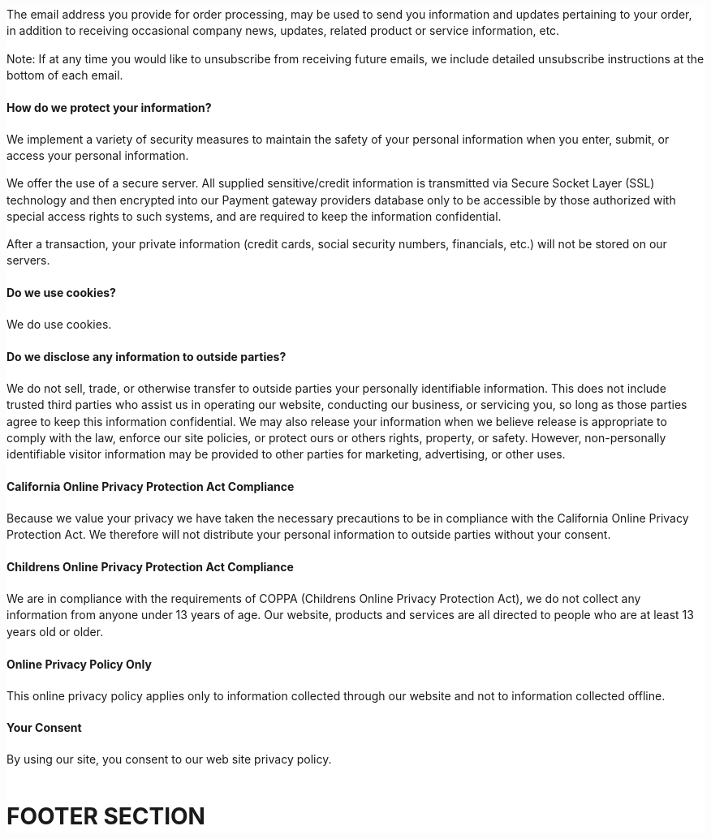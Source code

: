 The email address you provide for order processing, may be used to send you information and updates pertaining to your order, in addition to receiving occasional company news, updates, related product or service information, etc.

Note: If at any time you would like to unsubscribe from receiving future emails, we include detailed unsubscribe instructions at the bottom of each email.

#### How do we protect your information?

We implement a variety of security measures to maintain the safety of your personal information when you enter, submit, or access your personal information.

We offer the use of a secure server. All supplied sensitive/credit information is transmitted via Secure Socket Layer (SSL) technology and then encrypted into our Payment gateway providers database only to be accessible by those authorized with special access rights to such systems, and are required to keep the information confidential.

After a transaction, your private information (credit cards, social security numbers, financials, etc.) will not be stored on our servers.

#### Do we use cookies?

We do use cookies.

#### Do we disclose any information to outside parties?

We do not sell, trade, or otherwise transfer to outside parties your personally identifiable information. This does not include trusted third parties who assist us in operating our website, conducting our business, or servicing you, so long as those parties agree to keep this information confidential. We may also release your information when we believe release is appropriate to comply with the law, enforce our site policies, or protect ours or others rights, property, or safety. However, non-personally identifiable visitor information may be provided to other parties for marketing, advertising, or other uses.

#### California Online Privacy Protection Act Compliance

Because we value your privacy we have taken the necessary precautions to be in compliance with the California Online Privacy Protection Act. We therefore will not distribute your personal information to outside parties without your consent.

#### Childrens Online Privacy Protection Act Compliance

We are in compliance with the requirements of COPPA (Childrens Online Privacy Protection Act), we do not collect any information from anyone under 13 years of age. Our website, products and services are all directed to people who are at least 13 years old or older.

#### Online Privacy Policy Only

This online privacy policy applies only to information collected through our website and not to information collected offline.

#### Your Consent

By using our site, you consent to our web site privacy policy.

# FOOTER SECTION
